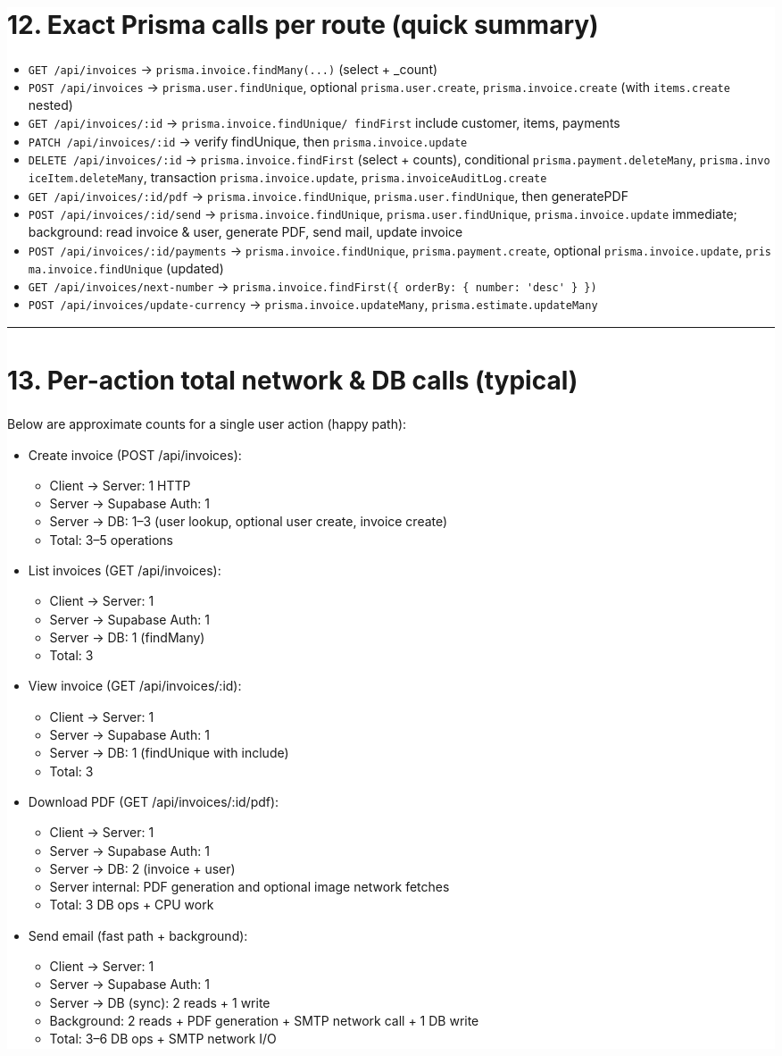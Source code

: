 # 12. Exact Prisma calls per route (quick summary)
- `GET /api/invoices` → `prisma.invoice.findMany(...)` (select + _count)
- `POST /api/invoices` → `prisma.user.findUnique`, optional `prisma.user.create`, `prisma.invoice.create` (with `items.create` nested)
- `GET /api/invoices/:id` → `prisma.invoice.findUnique/ findFirst` include customer, items, payments
- `PATCH /api/invoices/:id` → verify findUnique, then `prisma.invoice.update`
- `DELETE /api/invoices/:id` → `prisma.invoice.findFirst` (select + counts), conditional `prisma.payment.deleteMany`, `prisma.invoiceItem.deleteMany`, transaction `prisma.invoice.update`, `prisma.invoiceAuditLog.create`
- `GET /api/invoices/:id/pdf` → `prisma.invoice.findUnique`, `prisma.user.findUnique`, then generatePDF
- `POST /api/invoices/:id/send` → `prisma.invoice.findUnique`, `prisma.user.findUnique`, `prisma.invoice.update` immediate; background: read invoice & user, generate PDF, send mail, update invoice
- `POST /api/invoices/:id/payments` → `prisma.invoice.findUnique`, `prisma.payment.create`, optional `prisma.invoice.update`, `prisma.invoice.findUnique` (updated)
- `GET /api/invoices/next-number` → `prisma.invoice.findFirst({ orderBy: { number: 'desc' } })`
- `POST /api/invoices/update-currency` → `prisma.invoice.updateMany`, `prisma.estimate.updateMany`

---

# 13. Per-action total network & DB calls (typical)
Below are approximate counts for a single user action (happy path):

- Create invoice (POST /api/invoices):
  - Client → Server: 1 HTTP
  - Server → Supabase Auth: 1
  - Server → DB: 1–3 (user lookup, optional user create, invoice create)
  - Total: 3–5 operations

- List invoices (GET /api/invoices):
  - Client → Server: 1
  - Server → Supabase Auth: 1
  - Server → DB: 1 (findMany)
  - Total: 3

- View invoice (GET /api/invoices/:id):
  - Client → Server: 1
  - Server → Supabase Auth: 1
  - Server → DB: 1 (findUnique with include)
  - Total: 3

- Download PDF (GET /api/invoices/:id/pdf):
  - Client → Server: 1
  - Server → Supabase Auth: 1
  - Server → DB: 2 (invoice + user)
  - Server internal: PDF generation and optional image network fetches
  - Total: 3 DB ops + CPU work

- Send email (fast path + background):
  - Client → Server: 1
  - Server → Supabase Auth: 1
  - Server → DB (sync): 2 reads + 1 write
  - Background: 2 reads + PDF generation + SMTP network call + 1 DB write
  - Total: 3–6 DB ops + SMTP network I/O
